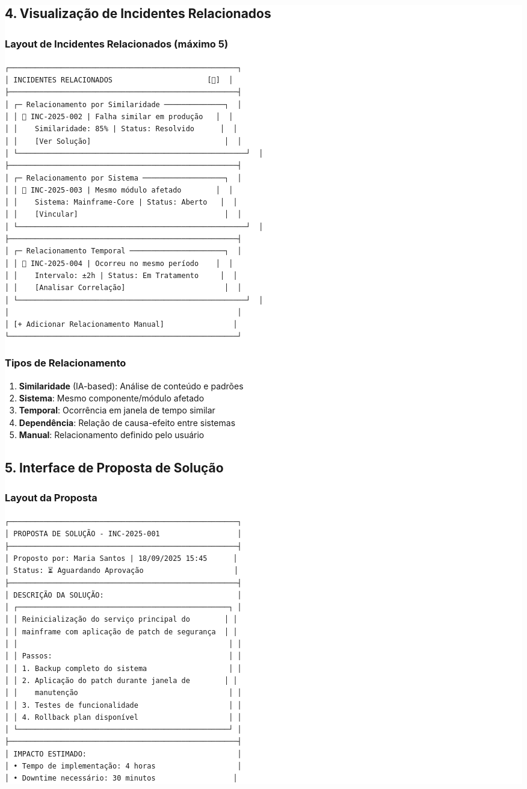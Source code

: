 ## 4. Visualização de Incidentes Relacionados

### Layout de Incidentes Relacionados (máximo 5)
```
┌─────────────────────────────────────────────────────┐
│ INCIDENTES RELACIONADOS                      [🔄]  │
├─────────────────────────────────────────────────────┤
│ ┌─ Relacionamento por Similaridade ──────────────┐  │
│ │ 🔗 INC-2025-002 | Falha similar em produção   │  │
│ │    Similaridade: 85% | Status: Resolvido      │  │
│ │    [Ver Solução]                               │  │
│ └─────────────────────────────────────────────────────┘  │
├─────────────────────────────────────────────────────┤
│ ┌─ Relacionamento por Sistema ───────────────────┐  │
│ │ 🔗 INC-2025-003 | Mesmo módulo afetado        │  │
│ │    Sistema: Mainframe-Core | Status: Aberto   │  │
│ │    [Vincular]                                  │  │
│ └─────────────────────────────────────────────────────┘  │
├─────────────────────────────────────────────────────┤
│ ┌─ Relacionamento Temporal ──────────────────────┐  │
│ │ 🔗 INC-2025-004 | Ocorreu no mesmo período    │  │
│ │    Intervalo: ±2h | Status: Em Tratamento     │  │
│ │    [Analisar Correlação]                       │  │
│ └─────────────────────────────────────────────────────┘  │
│                                                     │
│ [+ Adicionar Relacionamento Manual]                │
└─────────────────────────────────────────────────────┘
```

### Tipos de Relacionamento
1. **Similaridade** (IA-based): Análise de conteúdo e padrões
2. **Sistema**: Mesmo componente/módulo afetado
3. **Temporal**: Ocorrência em janela de tempo similar
4. **Dependência**: Relação de causa-efeito entre sistemas
5. **Manual**: Relacionamento definido pelo usuário

## 5. Interface de Proposta de Solução

### Layout da Proposta
```
┌─────────────────────────────────────────────────────┐
│ PROPOSTA DE SOLUÇÃO - INC-2025-001                  │
├─────────────────────────────────────────────────────┤
│ Proposto por: Maria Santos | 18/09/2025 15:45      │
│ Status: ⏳ Aguardando Aprovação                     │
├─────────────────────────────────────────────────────┤
│ DESCRIÇÃO DA SOLUÇÃO:                               │
│ ┌─────────────────────────────────────────────────┐ │
│ │ Reinicialização do serviço principal do        │ │
│ │ mainframe com aplicação de patch de segurança  │ │
│ │                                                 │ │
│ │ Passos:                                         │ │
│ │ 1. Backup completo do sistema                   │ │
│ │ 2. Aplicação do patch durante janela de        │ │
│ │    manutenção                                   │ │
│ │ 3. Testes de funcionalidade                     │ │
│ │ 4. Rollback plan disponível                     │ │
│ └─────────────────────────────────────────────────┘ │
├─────────────────────────────────────────────────────┤
│ IMPACTO ESTIMADO:                                   │
│ • Tempo de implementação: 4 horas                   │
│ • Downtime necessário: 30 minutos                  │
```